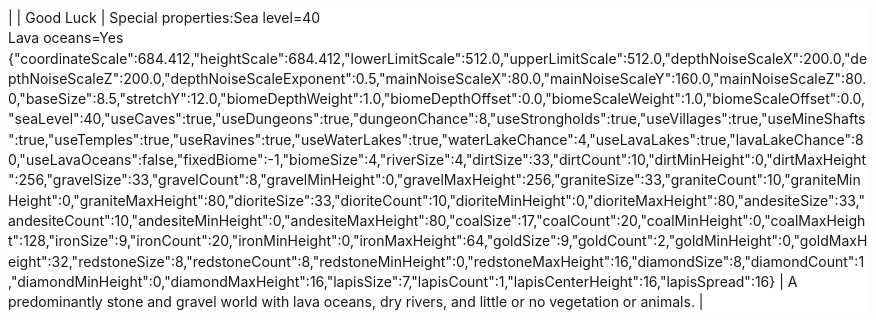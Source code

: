 |       | Good Luck        | Special properties:Sea level=40<br/>Lava oceans=Yes<br/>{"coordinateScale":684.412,"heightScale":684.412,"lowerLimitScale":512.0,"upperLimitScale":512.0,"depthNoiseScaleX":200.0,"depthNoiseScaleZ":200.0,"depthNoiseScaleExponent":0.5,"mainNoiseScaleX":80.0,"mainNoiseScaleY":160.0,"mainNoiseScaleZ":80.0,"baseSize":8.5,"stretchY":12.0,"biomeDepthWeight":1.0,"biomeDepthOffset":0.0,"biomeScaleWeight":1.0,"biomeScaleOffset":0.0,"seaLevel":40,"useCaves":true,"useDungeons":true,"dungeonChance":8,"useStrongholds":true,"useVillages":true,"useMineShafts":true,"useTemples":true,"useRavines":true,"useWaterLakes":true,"waterLakeChance":4,"useLavaLakes":true,"lavaLakeChance":80,"useLavaOceans":false,"fixedBiome":-1,"biomeSize":4,"riverSize":4,"dirtSize":33,"dirtCount":10,"dirtMinHeight":0,"dirtMaxHeight":256,"gravelSize":33,"gravelCount":8,"gravelMinHeight":0,"gravelMaxHeight":256,"graniteSize":33,"graniteCount":10,"graniteMinHeight":0,"graniteMaxHeight":80,"dioriteSize":33,"dioriteCount":10,"dioriteMinHeight":0,"dioriteMaxHeight":80,"andesiteSize":33,"andesiteCount":10,"andesiteMinHeight":0,"andesiteMaxHeight":80,"coalSize":17,"coalCount":20,"coalMinHeight":0,"coalMaxHeight":128,"ironSize":9,"ironCount":20,"ironMinHeight":0,"ironMaxHeight":64,"goldSize":9,"goldCount":2,"goldMinHeight":0,"goldMaxHeight":32,"redstoneSize":8,"redstoneCount":8,"redstoneMinHeight":0,"redstoneMaxHeight":16,"diamondSize":8,"diamondCount":1,"diamondMinHeight":0,"diamondMaxHeight":16,"lapisSize":7,"lapisCount":1,"lapisCenterHeight":16,"lapisSpread":16}                                                                                                                                                                                                                                                                                                                                                                                                                                                                                                                            | A predominantly stone and gravel world with lava oceans, dry rivers, and little or no vegetation or animals.                                                                                                                                                                                                                                                                                   |

